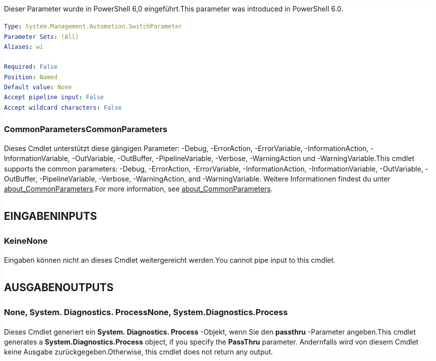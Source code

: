 <span data-ttu-id="844c2-236">Dieser Parameter wurde in PowerShell 6,0 eingeführt.</span><span class="sxs-lookup"><span data-stu-id="844c2-236">This parameter was introduced in PowerShell 6.0.</span></span>

```yaml
Type: System.Management.Automation.SwitchParameter
Parameter Sets: (All)
Aliases: wi

Required: False
Position: Named
Default value: None
Accept pipeline input: False
Accept wildcard characters: False
```

### <span data-ttu-id="844c2-237">CommonParameters</span><span class="sxs-lookup"><span data-stu-id="844c2-237">CommonParameters</span></span>

<span data-ttu-id="844c2-238">Dieses Cmdlet unterstützt diese gängigen Parameter: -Debug, -ErrorAction, -ErrorVariable, -InformationAction, -InformationVariable, -OutVariable, -OutBuffer, -PipelineVariable, -Verbose, -WarningAction und -WarningVariable.</span><span class="sxs-lookup"><span data-stu-id="844c2-238">This cmdlet supports the common parameters: -Debug, -ErrorAction, -ErrorVariable, -InformationAction, -InformationVariable, -OutVariable, -OutBuffer, -PipelineVariable, -Verbose, -WarningAction, and -WarningVariable.</span></span> <span data-ttu-id="844c2-239">Weitere Informationen findest du unter [about_CommonParameters](https://go.microsoft.com/fwlink/?LinkID=113216).</span><span class="sxs-lookup"><span data-stu-id="844c2-239">For more information, see [about_CommonParameters](https://go.microsoft.com/fwlink/?LinkID=113216).</span></span>

## <span data-ttu-id="844c2-240">EINGABEN</span><span class="sxs-lookup"><span data-stu-id="844c2-240">INPUTS</span></span>

### <span data-ttu-id="844c2-241">Keine</span><span class="sxs-lookup"><span data-stu-id="844c2-241">None</span></span>

<span data-ttu-id="844c2-242">Eingaben können nicht an dieses Cmdlet weitergereicht werden.</span><span class="sxs-lookup"><span data-stu-id="844c2-242">You cannot pipe input to this cmdlet.</span></span>

## <span data-ttu-id="844c2-243">AUSGABEN</span><span class="sxs-lookup"><span data-stu-id="844c2-243">OUTPUTS</span></span>

### <span data-ttu-id="844c2-244">None, System. Diagnostics. Process</span><span class="sxs-lookup"><span data-stu-id="844c2-244">None, System.Diagnostics.Process</span></span>

<span data-ttu-id="844c2-245">Dieses Cmdlet generiert ein **System. Diagnostics. Process** -Objekt, wenn Sie den **passthru** -Parameter angeben.</span><span class="sxs-lookup"><span data-stu-id="844c2-245">This cmdlet generates a **System.Diagnostics.Process** object, if you specify the **PassThru** parameter.</span></span> <span data-ttu-id="844c2-246">Andernfalls wird von diesem Cmdlet keine Ausgabe zurückgegeben.</span><span class="sxs-lookup"><span data-stu-id="844c2-246">Otherwise, this cmdlet does not return any output.</span></span>
